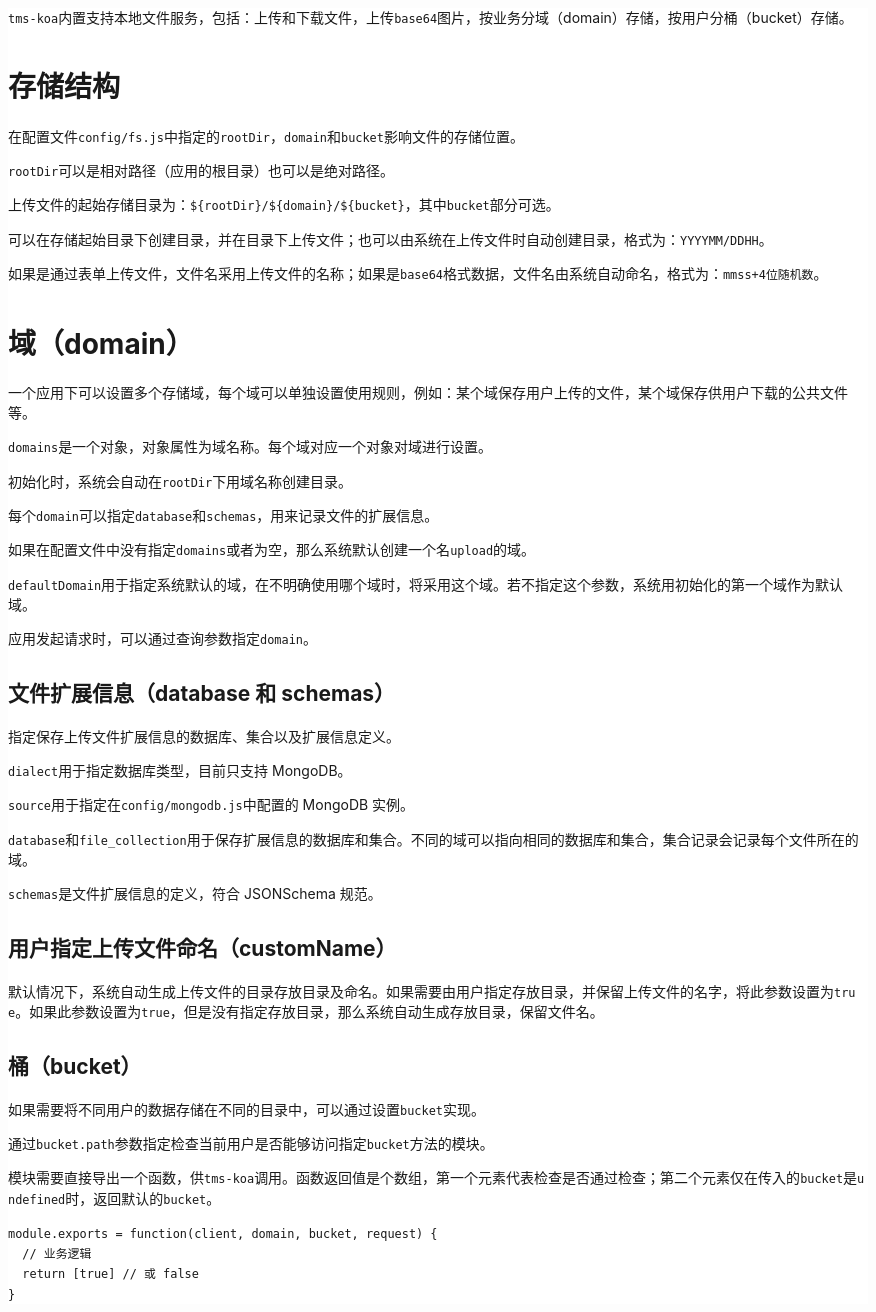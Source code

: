 `tms-koa`内置支持本地文件服务，包括：上传和下载文件，上传`base64`图片，按业务分域（domain）存储，按用户分桶（bucket）存储。

# 存储结构

在配置文件`config/fs.js`中指定的`rootDir`，`domain`和`bucket`影响文件的存储位置。

`rootDir`可以是相对路径（应用的根目录）也可以是绝对路径。

上传文件的起始存储目录为：`${rootDir}/${domain}/${bucket}`，其中`bucket`部分可选。

可以在存储起始目录下创建目录，并在目录下上传文件；也可以由系统在上传文件时自动创建目录，格式为：`YYYYMM/DDHH`。

如果是通过表单上传文件，文件名采用上传文件的名称；如果是`base64`格式数据，文件名由系统自动命名，格式为：`mmss+4位随机数`。

# 域（domain）

一个应用下可以设置多个存储域，每个域可以单独设置使用规则，例如：某个域保存用户上传的文件，某个域保存供用户下载的公共文件等。

`domains`是一个对象，对象属性为域名称。每个域对应一个对象对域进行设置。

初始化时，系统会自动在`rootDir`下用域名称创建目录。

每个`domain`可以指定`database`和`schemas`，用来记录文件的扩展信息。

如果在配置文件中没有指定`domains`或者为空，那么系统默认创建一个名`upload`的域。

`defaultDomain`用于指定系统默认的域，在不明确使用哪个域时，将采用这个域。若不指定这个参数，系统用初始化的第一个域作为默认域。

应用发起请求时，可以通过查询参数指定`domain`。

## 文件扩展信息（database 和 schemas）

指定保存上传文件扩展信息的数据库、集合以及扩展信息定义。

`dialect`用于指定数据库类型，目前只支持 MongoDB。

`source`用于指定在`config/mongodb.js`中配置的 MongoDB 实例。

`database`和`file_collection`用于保存扩展信息的数据库和集合。不同的域可以指向相同的数据库和集合，集合记录会记录每个文件所在的域。

`schemas`是文件扩展信息的定义，符合 JSONSchema 规范。

## 用户指定上传文件命名（customName）

默认情况下，系统自动生成上传文件的目录存放目录及命名。如果需要由用户指定存放目录，并保留上传文件的名字，将此参数设置为`true`。如果此参数设置为`true`，但是没有指定存放目录，那么系统自动生成存放目录，保留文件名。

## 桶（bucket）

如果需要将不同用户的数据存储在不同的目录中，可以通过设置`bucket`实现。

通过`bucket.path`参数指定检查当前用户是否能够访问指定`bucket`方法的模块。

模块需要直接导出一个函数，供`tms-koa`调用。函数返回值是个数组，第一个元素代表检查是否通过检查；第二个元素仅在传入的`bucket`是`undefined`时，返回默认的`bucket`。

```
module.exports = function(client, domain, bucket, request) {
  // 业务逻辑
  return [true] // 或 false
}
```
